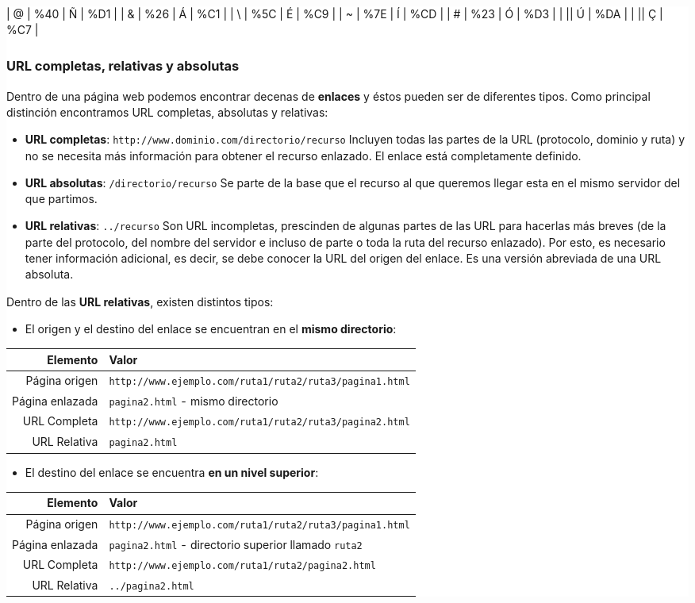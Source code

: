 | @  | %40 | Ñ  | %D1 |
| &  | %26 | Á  | %C1 |
| \  | %5C | É  | %C9 |
| ~  | %7E | Í  | %CD |
| #  | %23 | Ó  | %D3 |
|   || Ú  | %DA |
|   || Ç  | %C7 |

### URL completas, relativas y absolutas

Dentro de una página web podemos encontrar decenas de **enlaces** y éstos pueden ser de diferentes tipos. Como principal distinción encontramos URL completas, absolutas y relativas:

- **URL completas**: `http://www.dominio.com/directorio/recurso`
Incluyen todas las partes de la URL (protocolo, dominio y ruta) y no se necesita más información para obtener el recurso enlazado.
El enlace está completamente definido.

- **URL absolutas**: `/directorio/recurso`
Se parte de la base que el recurso al que queremos llegar esta en el mismo servidor del que partimos.

- **URL relativas**: `../recurso`
Son URL incompletas, prescinden de algunas partes de las URL para hacerlas más breves (de la parte del protocolo, del nombre del servidor e incluso de parte o toda la ruta del recurso enlazado). Por esto, es necesario tener información adicional, es decir, se debe conocer la URL del origen del enlace.
Es una versión abreviada de una URL absoluta.

Dentro de las **URL relativas**, existen distintos tipos:

- El origen y el destino del enlace se encuentran en el **mismo directorio**:

| Elemento        | Valor   |
| ------------:   | :------ |
| Página origen   | `http://www.ejemplo.com/ruta1/ruta2/ruta3/pagina1.html` |
| Página enlazada | `pagina2.html` - mismo directorio |
| URL Completa    | `http://www.ejemplo.com/ruta1/ruta2/ruta3/pagina2.html` |
| URL Relativa    | `pagina2.html` |

- El destino del enlace se encuentra **en un nivel superior**:

| Elemento        | Valor   |
| --------------: | :------ |
| Página origen   | `http://www.ejemplo.com/ruta1/ruta2/ruta3/pagina1.html` |
| Página enlazada | `pagina2.html` - directorio superior llamado `ruta2` |
| URL Completa    | `http://www.ejemplo.com/ruta1/ruta2/pagina2.html` |
| URL Relativa    | `../pagina2.html` |
